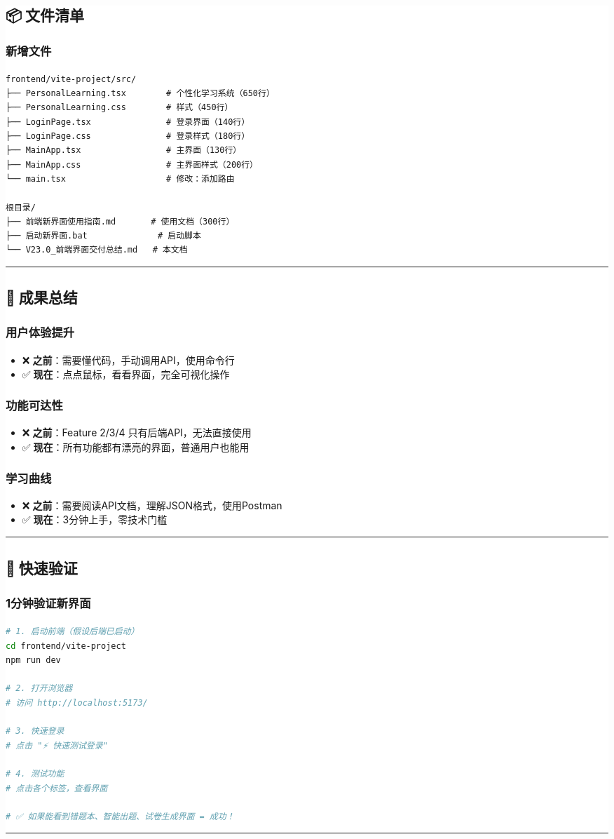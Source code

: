 
## 📦 文件清单

### 新增文件
```
frontend/vite-project/src/
├── PersonalLearning.tsx        # 个性化学习系统（650行）
├── PersonalLearning.css        # 样式（450行）
├── LoginPage.tsx               # 登录界面（140行）
├── LoginPage.css               # 登录样式（180行）
├── MainApp.tsx                 # 主界面（130行）
├── MainApp.css                 # 主界面样式（200行）
└── main.tsx                    # 修改：添加路由

根目录/
├── 前端新界面使用指南.md       # 使用文档（300行）
├── 启动新界面.bat              # 启动脚本
└── V23.0_前端界面交付总结.md   # 本文档
```

---

## 🎉 成果总结

### 用户体验提升
- ❌ **之前**：需要懂代码，手动调用API，使用命令行
- ✅ **现在**：点点鼠标，看看界面，完全可视化操作

### 功能可达性
- ❌ **之前**：Feature 2/3/4 只有后端API，无法直接使用
- ✅ **现在**：所有功能都有漂亮的界面，普通用户也能用

### 学习曲线
- ❌ **之前**：需要阅读API文档，理解JSON格式，使用Postman
- ✅ **现在**：3分钟上手，零技术门槛

---

## 🚀 快速验证

### 1分钟验证新界面
```bash
# 1. 启动前端（假设后端已启动）
cd frontend/vite-project
npm run dev

# 2. 打开浏览器
# 访问 http://localhost:5173/

# 3. 快速登录
# 点击 "⚡ 快速测试登录"

# 4. 测试功能
# 点击各个标签，查看界面

# ✅ 如果能看到错题本、智能出题、试卷生成界面 = 成功！
```

---